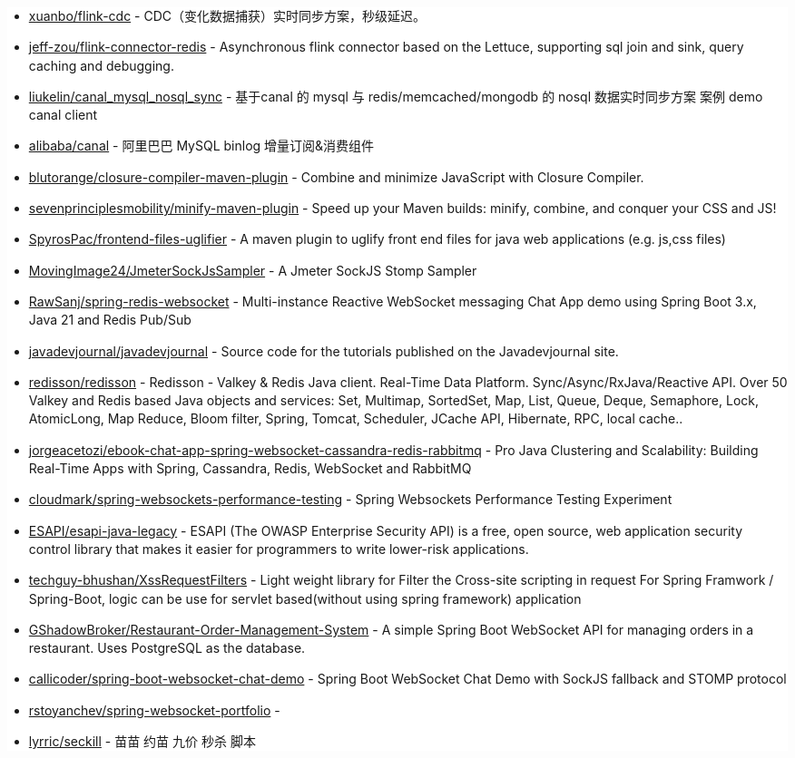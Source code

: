 *   [xuanbo/flink-cdc](https://github.com/xuanbo/flink-cdc) - CDC（变化数据捕获）实时同步方案，秒级延迟。

*   [jeff-zou/flink-connector-redis](https://github.com/jeff-zou/flink-connector-redis) - Asynchronous flink connector based on the Lettuce, supporting sql join and sink, query caching and debugging.

*   [liukelin/canal\_mysql\_nosql\_sync](https://github.com/liukelin/canal_mysql_nosql_sync) - 基于canal 的 mysql 与 redis/memcached/mongodb 的 nosql 数据实时同步方案 案例 demo canal client

*   [alibaba/canal](https://github.com/alibaba/canal) - 阿里巴巴 MySQL binlog 增量订阅&消费组件

*   [blutorange/closure-compiler-maven-plugin](https://github.com/blutorange/closure-compiler-maven-plugin) - Combine and minimize JavaScript with Closure Compiler.

*   [sevenprinciplesmobility/minify-maven-plugin](https://github.com/sevenprinciplesmobility/minify-maven-plugin) - Speed up your Maven builds: minify, combine, and conquer your CSS and JS!

*   [SpyrosPac/frontend-files-uglifier](https://github.com/SpyrosPac/frontend-files-uglifier) - A maven plugin to uglify front end files for java web applications (e.g. js,css files)

*   [MovingImage24/JmeterSockJsSampler](https://github.com/MovingImage24/JmeterSockJsSampler) - A Jmeter SockJS Stomp Sampler

*   [RawSanj/spring-redis-websocket](https://github.com/RawSanj/spring-redis-websocket) - Multi-instance Reactive WebSocket messaging Chat App demo using Spring Boot 3.x, Java 21 and Redis Pub/Sub

*   [javadevjournal/javadevjournal](https://github.com/javadevjournal/javadevjournal) - Source code for the tutorials published on the Javadevjournal site.

*   [redisson/redisson](https://github.com/redisson/redisson) - Redisson - Valkey & Redis Java client. Real-Time Data Platform. Sync/Async/RxJava/Reactive API. Over 50 Valkey and Redis based Java objects and services: Set, Multimap, SortedSet, Map, List, Queue, Deque, Semaphore, Lock, AtomicLong, Map Reduce, Bloom filter, Spring, Tomcat, Scheduler, JCache API, Hibernate, RPC, local cache..

*   [jorgeacetozi/ebook-chat-app-spring-websocket-cassandra-redis-rabbitmq](https://github.com/jorgeacetozi/ebook-chat-app-spring-websocket-cassandra-redis-rabbitmq) - Pro Java Clustering and Scalability: Building Real-Time Apps with Spring, Cassandra, Redis, WebSocket and RabbitMQ

*   [cloudmark/spring-websockets-performance-testing](https://github.com/cloudmark/spring-websockets-performance-testing) - Spring Websockets Performance Testing Experiment

*   [ESAPI/esapi-java-legacy](https://github.com/ESAPI/esapi-java-legacy) - ESAPI (The OWASP Enterprise Security API) is a free, open source, web application security control library that makes it easier for programmers to write lower-risk applications.

*   [techguy-bhushan/XssRequestFilters](https://github.com/techguy-bhushan/XssRequestFilters) - Light weight library for Filter the Cross-site scripting in request For Spring Framwork / Spring-Boot,  logic can be use for servlet based(without using spring framework) application

*   [GShadowBroker/Restaurant-Order-Management-System](https://github.com/GShadowBroker/Restaurant-Order-Management-System) - A simple Spring Boot WebSocket API for managing orders in a restaurant. Uses PostgreSQL as the database.

*   [callicoder/spring-boot-websocket-chat-demo](https://github.com/callicoder/spring-boot-websocket-chat-demo) - Spring Boot WebSocket Chat Demo with SockJS fallback and STOMP protocol

*   [rstoyanchev/spring-websocket-portfolio](https://github.com/rstoyanchev/spring-websocket-portfolio) -

*   [lyrric/seckill](https://github.com/lyrric/seckill) - 苗苗 约苗 九价 秒杀 脚本
